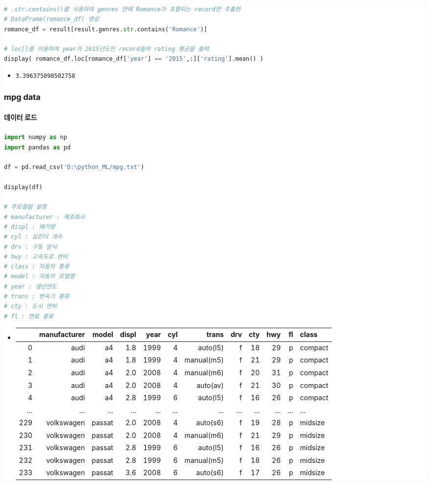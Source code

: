 ```python
# .str.contains()를 사용하여 genres 안에 Romance가 포함되는 record만 추출한
# DataFrame(romance_df) 생성
romance_df = result[result.genres.str.contains('Romance')]

# loc[]를 이용하여 year가 2015년도인 record들의 rating 평균을 출력
display( romance_df.loc[romance_df['year'] == '2015',:]['rating'].mean() )
```

- ```
  3.396375098502758
  ```



### mpg data

#### 데이터 로드

```python
import numpy as np
import pandas as pd

df = pd.read_csv('D:\python_ML/mpg.txt')

display(df)

# 주요컬럼 설명
# manufacturer : 제조회사
# displ : 배기량
# cyl : 실린더 개수
# drv : 구동 방식
# hwy : 고속도로 연비
# class : 자동차 종류
# model : 자동차 모델명
# year : 생산연도
# trans : 변속기 종류
# cty : 도시 연비
# fl : 연료 종류
```

- |      | manufacturer |  model | displ | year |  cyl |      trans |  drv |  cty |  hwy |   fl | class   |
  | ---: | -----------: | -----: | ----: | ---: | ---: | ---------: | ---: | ---: | ---: | ---: | ------- |
  |    0 |         audi |     a4 |   1.8 | 1999 |    4 |   auto(l5) |    f |   18 |   29 |    p | compact |
  |    1 |         audi |     a4 |   1.8 | 1999 |    4 | manual(m5) |    f |   21 |   29 |    p | compact |
  |    2 |         audi |     a4 |   2.0 | 2008 |    4 | manual(m6) |    f |   20 |   31 |    p | compact |
  |    3 |         audi |     a4 |   2.0 | 2008 |    4 |   auto(av) |    f |   21 |   30 |    p | compact |
  |    4 |         audi |     a4 |   2.8 | 1999 |    6 |   auto(l5) |    f |   16 |   26 |    p | compact |
  |  ... |          ... |    ... |   ... |  ... |  ... |        ... |  ... |  ... |  ... |  ... | ...     |
  |  229 |   volkswagen | passat |   2.0 | 2008 |    4 |   auto(s6) |    f |   19 |   28 |    p | midsize |
  |  230 |   volkswagen | passat |   2.0 | 2008 |    4 | manual(m6) |    f |   21 |   29 |    p | midsize |
  |  231 |   volkswagen | passat |   2.8 | 1999 |    6 |   auto(l5) |    f |   16 |   26 |    p | midsize |
  |  232 |   volkswagen | passat |   2.8 | 1999 |    6 | manual(m5) |    f |   18 |   26 |    p | midsize |
  |  233 |   volkswagen | passat |   3.6 | 2008 |    6 |   auto(s6) |    f |   17 |   26 |    p | midsize |
